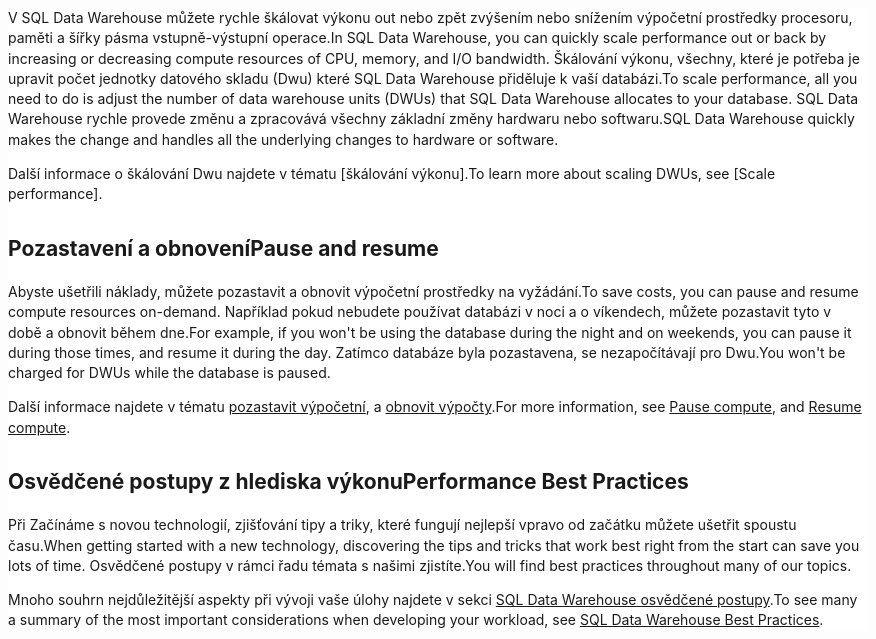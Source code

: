 <span data-ttu-id="4534b-140">V SQL Data Warehouse můžete rychle škálovat výkonu out nebo zpět zvýšením nebo snížením výpočetní prostředky procesoru, paměti a šířky pásma vstupně-výstupní operace.</span><span class="sxs-lookup"><span data-stu-id="4534b-140">In SQL Data Warehouse, you can quickly scale performance out or back by increasing or decreasing compute resources of CPU, memory, and I/O bandwidth.</span></span> <span data-ttu-id="4534b-141">Škálování výkonu, všechny, které je potřeba je upravit počet jednotky datového skladu (Dwu) které SQL Data Warehouse přiděluje k vaší databázi.</span><span class="sxs-lookup"><span data-stu-id="4534b-141">To scale performance, all you need to do is adjust the number of data warehouse units (DWUs) that SQL Data Warehouse allocates to your database.</span></span> <span data-ttu-id="4534b-142">SQL Data Warehouse rychle provede změnu a zpracovává všechny základní změny hardwaru nebo softwaru.</span><span class="sxs-lookup"><span data-stu-id="4534b-142">SQL Data Warehouse quickly makes the change and handles all the underlying changes to hardware or software.</span></span>

<span data-ttu-id="4534b-143">Další informace o škálování Dwu najdete v tématu [škálování výkonu].</span><span class="sxs-lookup"><span data-stu-id="4534b-143">To learn more about scaling DWUs, see [Scale performance].</span></span>

## <a name="pause-and-resume"></a><span data-ttu-id="4534b-144">Pozastavení a obnovení</span><span class="sxs-lookup"><span data-stu-id="4534b-144">Pause and resume</span></span>
<span data-ttu-id="4534b-145">Abyste ušetřili náklady, můžete pozastavit a obnovit výpočetní prostředky na vyžádání.</span><span class="sxs-lookup"><span data-stu-id="4534b-145">To save costs, you can pause and resume compute resources on-demand.</span></span> <span data-ttu-id="4534b-146">Například pokud nebudete používat databázi v noci a o víkendech, můžete pozastavit tyto v době a obnovit během dne.</span><span class="sxs-lookup"><span data-stu-id="4534b-146">For example, if you won't be using the database during the night and on weekends, you can pause it during those times, and resume it during the day.</span></span> <span data-ttu-id="4534b-147">Zatímco databáze byla pozastavena, se nezapočítávají pro Dwu.</span><span class="sxs-lookup"><span data-stu-id="4534b-147">You won't be charged for DWUs while the database is paused.</span></span>

<span data-ttu-id="4534b-148">Další informace najdete v tématu [pozastavit výpočetní][Pause compute], a [obnovit výpočty][Resume compute].</span><span class="sxs-lookup"><span data-stu-id="4534b-148">For more information, see [Pause compute][Pause compute], and [Resume compute][Resume compute].</span></span>

## <a name="performance-best-practices"></a><span data-ttu-id="4534b-149">Osvědčené postupy z hlediska výkonu</span><span class="sxs-lookup"><span data-stu-id="4534b-149">Performance Best Practices</span></span>
<span data-ttu-id="4534b-150">Při Začínáme s novou technologií, zjišťování tipy a triky, které fungují nejlepší vpravo od začátku můžete ušetřit spoustu času.</span><span class="sxs-lookup"><span data-stu-id="4534b-150">When getting started with a new technology, discovering the tips and tricks that work best right from the start can save you lots of time.</span></span>  <span data-ttu-id="4534b-151">Osvědčené postupy v rámci řadu témata s našimi zjistíte.</span><span class="sxs-lookup"><span data-stu-id="4534b-151">You will find best practices throughout many of our topics.</span></span>

<span data-ttu-id="4534b-152">Mnoho souhrn nejdůležitější aspekty při vývoji vaše úlohy najdete v sekci [SQL Data Warehouse osvědčené postupy][SQL Data Warehouse Best Practices].</span><span class="sxs-lookup"><span data-stu-id="4534b-152">To see many a summary of the most important considerations when developing your workload, see [SQL Data Warehouse Best Practices][SQL Data Warehouse Best Practices].</span></span>


[Create a SQL Data Warehouse (Azure Portal)]: sql-data-warehouse-get-started-provision.md
[Create a database (PowerShell)]: sql-data-warehouse-get-started-provision-powershell.md
[connection]: sql-data-warehouse-develop-connections.md
[Query Azure SQL Data Warehouse with Visual Studio]: sql-data-warehouse-query-visual-studio.md
[Connect and query with sqlcmd]: sql-data-warehouse-get-started-connect-sqlcmd.md
[Development overview]: sql-data-warehouse-overview-develop.md
[Monitor your workload using DMVs]: sql-data-warehouse-manage-monitor.md
[Pause compute]: sql-data-warehouse-manage-compute-overview.md#pause-compute-bk
[Restore from snapshot]: sql-data-warehouse-restore-database-overview.md
[Resume compute]: sql-data-warehouse-manage-compute-overview.md#resume-compute-bk
[Security overview]: sql-data-warehouse-overview-manage-security.md
[SQL Data Warehouse Best Practices]: sql-data-warehouse-best-practices.md
[SQL Data Warehouse system views]: sql-data-warehouse-reference-tsql-system-views.md
[SQL Server Data Tools]: https://msdn.microsoft.com/library/mt204009.aspx
[Azure portal]: http://portal.azure.com/